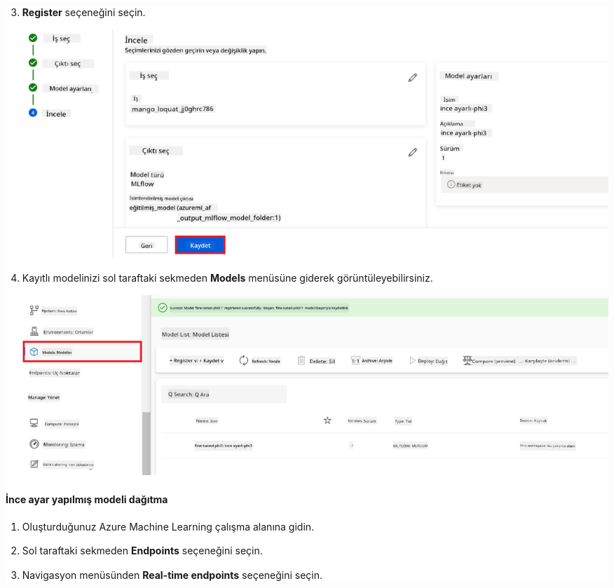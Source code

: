3. **Register** seçeneğini seçin.

    ![Kaydet seçeneğini seçin.](../../../../../../translated_images/07-04-register.fd82a3b293060bc78399e613293032d3d301c02a6fd8092bec52bfaf4f3104de.tr.png)

4. Kayıtlı modelinizi sol taraftaki sekmeden **Models** menüsüne giderek görüntüleyebilirsiniz.

    ![Kayıtlı model.](../../../../../../translated_images/07-05-registered-model.7db9775f58dfd591b7995686b95396ffd8c185ba66f0a1f6be18f4aea05e93d5.tr.png)

#### İnce ayar yapılmış modeli dağıtma

1. Oluşturduğunuz Azure Machine Learning çalışma alanına gidin.

1. Sol taraftaki sekmeden **Endpoints** seçeneğini seçin.

1. Navigasyon menüsünden **Real-time endpoints** seçeneğini seçin.
